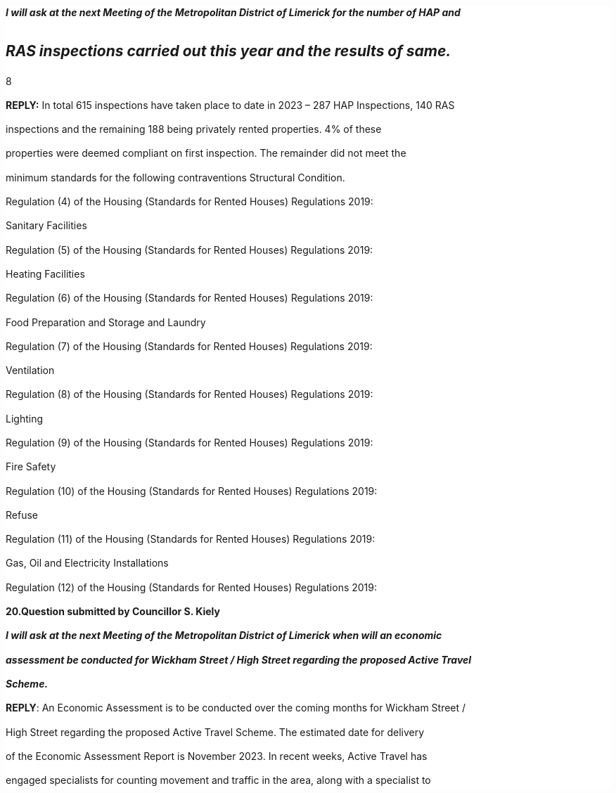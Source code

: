 ***I will ask at the next Meeting of the Metropolitan District of Limerick for the number of HAP and***

***RAS inspections carried out this year and the results of same.***
---
8

**REPLY:** In total 615 inspections have taken place to date in 2023 – 287 HAP Inspections, 140 RAS

inspections and the remaining 188 being privately rented properties. 4% of these

properties were deemed compliant on first inspection. The remainder did not meet the

minimum standards for the following contraventions Structural Condition.

Regulation (4) of the Housing (Standards for Rented Houses) Regulations 2019:

Sanitary Facilities

Regulation (5) of the Housing (Standards for Rented Houses) Regulations 2019:

Heating Facilities

Regulation (6) of the Housing (Standards for Rented Houses) Regulations 2019:

Food Preparation and Storage and Laundry

Regulation (7) of the Housing (Standards for Rented Houses) Regulations 2019:

Ventilation

Regulation (8) of the Housing (Standards for Rented Houses) Regulations 2019:

Lighting

Regulation (9) of the Housing (Standards for Rented Houses) Regulations 2019:

Fire Safety

Regulation (10) of the Housing (Standards for Rented Houses) Regulations 2019:

Refuse

Regulation (11) of the Housing (Standards for Rented Houses) Regulations 2019:

Gas, Oil and Electricity Installations

Regulation (12) of the Housing (Standards for Rented Houses) Regulations 2019:

**20.Question submitted by Councillor S. Kiely**

***I will ask at the next Meeting of the Metropolitan District of Limerick when will an economic***

***assessment be conducted for Wickham Street / High Street regarding the proposed Active Travel***

***Scheme.***

**REPLY**: An Economic Assessment is to be conducted over the coming months for Wickham Street /

High Street regarding the proposed Active Travel Scheme. The estimated date for delivery

of the Economic Assessment Report is November 2023. In recent weeks, Active Travel has

engaged specialists for counting movement and traffic in the area, along with a specialist to
